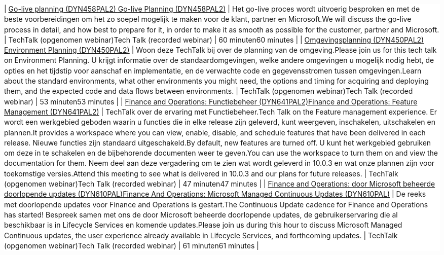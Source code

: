 | [<span data-ttu-id="cb23f-176">Go-live planning (DYN458PAL2) </span><span class="sxs-lookup"><span data-stu-id="cb23f-176">Go-live Planning (DYN458PAL2)</span></span>](https://community.dynamics.com/365/b/techtalks/posts/go-live-planning-8-9-18) | <span data-ttu-id="cb23f-177">Het go-live proces wordt uitvoerig besproken en met de beste voorbereidingen om het zo soepel mogelijk te maken voor de klant, partner en Microsoft.</span><span class="sxs-lookup"><span data-stu-id="cb23f-177">We will discuss the go-live process in detail, and how best to prepare for it, in order to make it as smooth as possible for the customer, partner and Microsoft.</span></span> | <span data-ttu-id="cb23f-178">TechTalk (opgenomen webinar)</span><span class="sxs-lookup"><span data-stu-id="cb23f-178">Tech Talk (recorded webinar)</span></span> | <span data-ttu-id="cb23f-179">60 minuten</span><span class="sxs-lookup"><span data-stu-id="cb23f-179">60 minutes</span></span> |
| [<span data-ttu-id="cb23f-180">Omgevingsplanning (DYN450PAL2) </span><span class="sxs-lookup"><span data-stu-id="cb23f-180">Environment Planning (DYN450PAL2)</span></span>](https://community.dynamics.com/365/b/techtalks/posts/environment-planning-may-23-2018) | <span data-ttu-id="cb23f-181">Woon deze TechTalk bij over de planning van de omgeving.</span><span class="sxs-lookup"><span data-stu-id="cb23f-181">Please join us for this tech talk on Environment Planning.</span></span> <span data-ttu-id="cb23f-182">U krijgt informatie over de standaardomgevingen, welke andere omgevingen u mogelijk nodig hebt, de opties en het tijdstip voor aanschaf en implementatie, en de verwachte code en gegevensstromen tussen omgevingen.</span><span class="sxs-lookup"><span data-stu-id="cb23f-182">Learn about the standard environments, what other environments you might need, the options and timing for acquiring and deploying them, and the expected code and data flows between environments.</span></span> | <span data-ttu-id="cb23f-183">TechTalk (opgenomen webinar)</span><span class="sxs-lookup"><span data-stu-id="cb23f-183">Tech Talk (recorded webinar)</span></span> | <span data-ttu-id="cb23f-184">53 minuten</span><span class="sxs-lookup"><span data-stu-id="cb23f-184">53 minutes</span></span> |
| [<span data-ttu-id="cb23f-185">Finance and Operations: Functiebeheer (DYN641PAL2)</span><span class="sxs-lookup"><span data-stu-id="cb23f-185">Finance and Operations: Feature Management (DYN641PAL2)</span></span>](https://community.dynamics.com/365/b/techtalks/posts/finance-and-operations-feature-management-may-17-2019) | <span data-ttu-id="cb23f-186">TechTalk over de ervaring met Functiebeheer.</span><span class="sxs-lookup"><span data-stu-id="cb23f-186">Tech Talk on the Feature management experience.</span></span> <span data-ttu-id="cb23f-187">Er wordt een werkgebied geboden waarin u functies die in elke release zijn geleverd, kunt weergeven, inschakelen, uitschakelen en plannen.</span><span class="sxs-lookup"><span data-stu-id="cb23f-187">It provides a workspace where you can view, enable, disable, and schedule features that have been delivered in each release.</span></span> <span data-ttu-id="cb23f-188">Nieuwe functies zijn standaard uitgeschakeld.</span><span class="sxs-lookup"><span data-stu-id="cb23f-188">By default, new features are turned off.</span></span> <span data-ttu-id="cb23f-189">U kunt het werkgebied gebruiken om deze in te schakelen en de bijbehorende documenten weer te geven.</span><span class="sxs-lookup"><span data-stu-id="cb23f-189">You can use the workspace to turn them on and view the documentation for them.</span></span> <span data-ttu-id="cb23f-190">Neem deel aan deze vergadering om te zien wat wordt geleverd in 10.0.3 en wat onze plannen zijn voor toekomstige versies.</span><span class="sxs-lookup"><span data-stu-id="cb23f-190">Attend this meeting to see what is delivered in 10.0.3 and our plans for future releases.</span></span> | <span data-ttu-id="cb23f-191">TechTalk (opgenomen webinar)</span><span class="sxs-lookup"><span data-stu-id="cb23f-191">Tech Talk (recorded webinar)</span></span> | <span data-ttu-id="cb23f-192">47 minuten</span><span class="sxs-lookup"><span data-stu-id="cb23f-192">47 minutes</span></span> |
| [<span data-ttu-id="cb23f-193">Finance and Operations: door Microsoft beheerde doorlopende updates (DYN610PAL)</span><span class="sxs-lookup"><span data-stu-id="cb23f-193">Finance And Operations: Microsoft Managed Continuous Updates (DYN610PAL)</span></span>](https://community.dynamics.com/365/b/techtalks/posts/finance-and-operations-microsoft-managed-continuous-updates-april-2-2019) | <span data-ttu-id="cb23f-194">De reeks met doorlopende updates voor Finance and Operations is gestart.</span><span class="sxs-lookup"><span data-stu-id="cb23f-194">The Continuous Update cadence for Finance and Operations has started!</span></span> <span data-ttu-id="cb23f-195">Bespreek samen met ons de door Microsoft beheerde doorlopende updates, de gebruikerservaring die al beschikbaar is in Lifecycle Services en komende updates.</span><span class="sxs-lookup"><span data-stu-id="cb23f-195">Please join us during this hour to discuss Microsoft Managed Continuous updates, the user experience already available in Lifecycle Services, and forthcoming updates.</span></span> | <span data-ttu-id="cb23f-196">TechTalk (opgenomen webinar)</span><span class="sxs-lookup"><span data-stu-id="cb23f-196">Tech Talk (recorded webinar)</span></span> | <span data-ttu-id="cb23f-197">61 minuten</span><span class="sxs-lookup"><span data-stu-id="cb23f-197">61 minutes</span></span> |